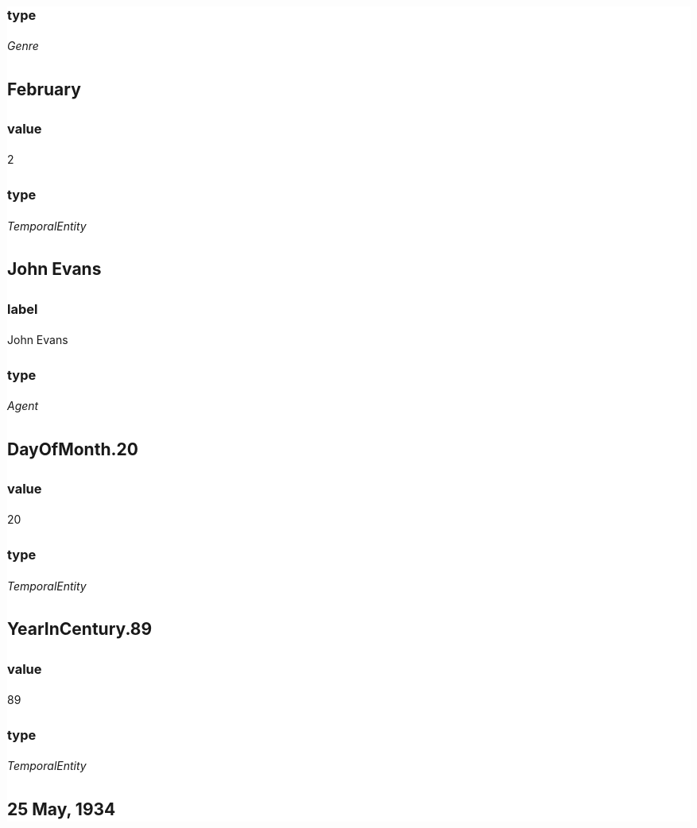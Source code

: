 ### type


*Genre*

## February

### value


2

### type


*TemporalEntity*

## John Evans

### label


John Evans

### type


*Agent*

## DayOfMonth.20

### value


20

### type


*TemporalEntity*

## YearInCentury.89

### value


89

### type


*TemporalEntity*

## 25 May, 1934

